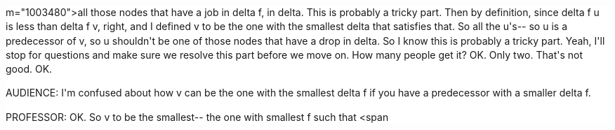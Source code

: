   m="1003480">all</span> <span m="1003740">those</span> <span
  m="1004000">nodes</span> <span m="1004470">that</span> <span
  m="1004930">have</span> <span m="1005090">a</span> <span
  m="1005340">job</span> <span m="1005810">in</span> <span
  m="1005980">delta</span> <span m="1006140">f,</span> <span
  m="1006390">in</span> <span m="1006800">delta.</span> <span
  m="1011990">This</span> <span m="1012140">is</span> <span
  m="1012310">probably</span> <span m="1012660">a</span> <span
  m="1012710">tricky</span> <span m="1012930">part.</span> <span
  m="1014110">Then</span> <span m="1014520">by</span> <span
  m="1014780">definition,</span> <span m="1016720">since</span> <span
  m="1017500">delta</span> <span m="1017910">f u</span> <span
  m="1018590">is</span> <span m="1018790">less</span> <span
  m="1019040">than</span> <span m="1019190">delta</span> <span m="1019470">f
  v,</span> <span m="1020560">right,</span> <span m="1022610">and</span> <span
  m="1022810">I</span> <span m="1022870">defined</span> <span
  m="1023155">v</span> <span m="1025790">to</span> <span m="1025890">be</span>
  <span m="1026010">the</span> <span m="1026119">one</span> <span
  m="1026400">with</span> <span m="1026540">the</span> <span
  m="1026720">smallest</span> <span m="1027210">delta</span> <span
  m="1027950">that</span> <span m="1028170">satisfies</span> <span
  m="1028599">that.</span> <span m="1029490">So</span> <span
  m="1029760">all</span> <span m="1029950">the</span> <span
  m="1030069">u's--</span> <span m="1030619">so</span> <span
  m="1030770">u</span> <span m="1031089">is</span> <span m="1031250">a</span>
  <span m="1031310">predecessor</span> <span m="1031750">of</span> <span
  m="1031970">v,</span> <span m="1032869">so</span> <span m="1033020">u</span>
  <span m="1033339">shouldn't</span> <span m="1033750">be</span> <span
  m="1033940">one</span> <span m="1034170">of</span> <span
  m="1034290">those</span> <span m="1034589">nodes</span> <span
  m="1036310">that</span> <span m="1036690">have</span> <span
  m="1036819">a</span> <span m="1036880">drop</span> <span m="1039114">in</span>
  <span m="1039540">delta.</span> <span m="1041175">So</span> <span
  m="1041619">I</span> <span m="1041730">know</span> <span
  m="1041859">this</span> <span m="1042030">is</span> <span
  m="1042190">probably</span> <span m="1042510">a</span> <span
  m="1042569">tricky</span> <span m="1042800">part.</span> <span
  m="1044722">Yeah,</span> <span m="1045150">I'll</span> <span
  m="1045410">stop</span> <span m="1045680">for</span> <span
  m="1045810">questions</span> <span m="1046819">and</span> <span
  m="1047490">make</span> <span m="1047720">sure</span> <span
  m="1047950">we</span> <span m="1048950">resolve</span> <span
  m="1049320">this</span> <span m="1049500">part</span> <span
  m="1049750">before</span> <span m="1049980">we</span> <span
  m="1050120">move</span> <span m="1050310">on.</span> <span
  m="1055480">How</span> <span m="1055590">many</span> <span
  m="1055770">people</span> <span m="1056120">get</span> <span
  m="1056270">it?</span> <span m="1058970">OK.</span> <span m="1059270">Only
  two.</span> <span m="1059870">That's</span> <span m="1060060">not</span> <span
  m="1060230">good.</span> <span m="1060460">OK.</span></p><p><span
  m="1060670">AUDIENCE: I'm</span> <span m="1061165">confused</span> <span
  m="1061660">about</span> <span m="1062155">how</span> <span m="1062650">v can
  be</span> <span m="1063145">the one</span> <span m="1063640">with the</span>
  <span m="1064135">smallest</span> <span m="1064630">delta</span> <span
  m="1065620">f</span> <span m="1066115">if you have</span> <span m="1066610">a
  predecessor</span> <span m="1067105">with</span> <span m="1067600">a</span>
  <span m="1068590">smaller</span> <span m="1069085">delta</span> <span
  m="1069580">f.</span></p><p><span m="1073540">PROFESSOR: OK.</span> <span
  m="1074110">So</span> <span m="1078140">v</span> <span m="1078450">to</span>
  <span m="1078580">be</span> <span m="1078710">the</span> <span
  m="1078920">smallest--</span> <span m="1079530">the</span> <span
  m="1079660">one</span> <span m="1079780">with</span> <span
  m="1080140">smallest</span> <span m="1080520">f</span> <span
  m="1081840">such</span> <span m="1082240">that</span> <span